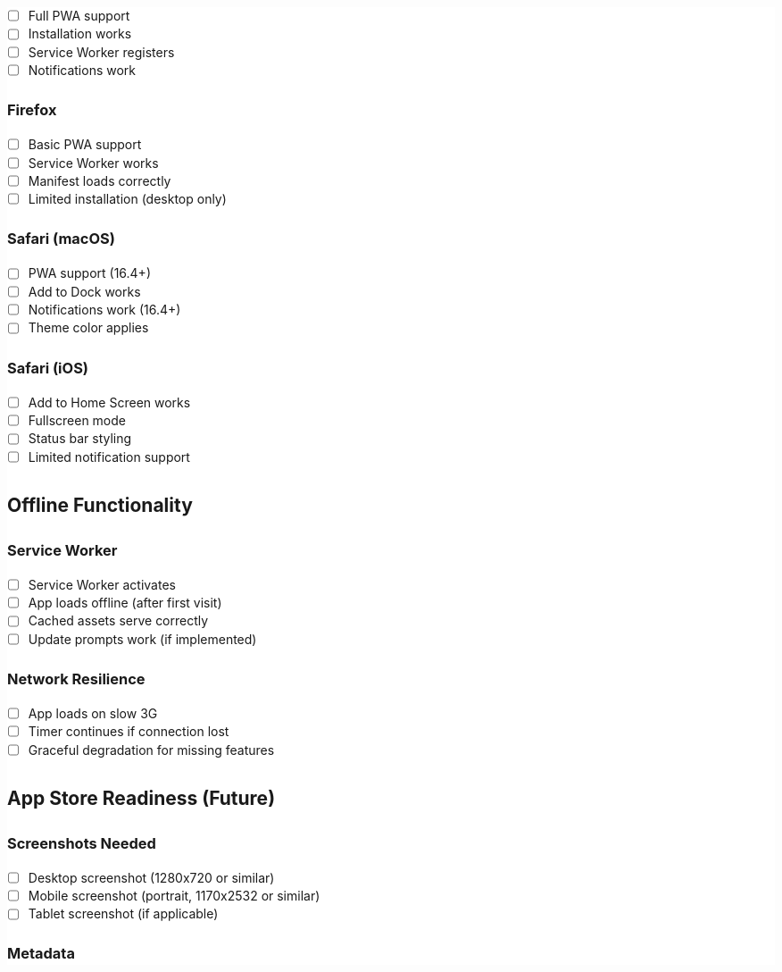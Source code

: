 - [ ] Full PWA support
- [ ] Installation works
- [ ] Service Worker registers
- [ ] Notifications work

### Firefox

- [ ] Basic PWA support
- [ ] Service Worker works
- [ ] Manifest loads correctly
- [ ] Limited installation (desktop only)

### Safari (macOS)

- [ ] PWA support (16.4+)
- [ ] Add to Dock works
- [ ] Notifications work (16.4+)
- [ ] Theme color applies

### Safari (iOS)

- [ ] Add to Home Screen works
- [ ] Fullscreen mode
- [ ] Status bar styling
- [ ] Limited notification support

## Offline Functionality

### Service Worker

- [ ] Service Worker activates
- [ ] App loads offline (after first visit)
- [ ] Cached assets serve correctly
- [ ] Update prompts work (if implemented)

### Network Resilience

- [ ] App loads on slow 3G
- [ ] Timer continues if connection lost
- [ ] Graceful degradation for missing features

## App Store Readiness (Future)

### Screenshots Needed

- [ ] Desktop screenshot (1280x720 or similar)
- [ ] Mobile screenshot (portrait, 1170x2532 or similar)
- [ ] Tablet screenshot (if applicable)

### Metadata
